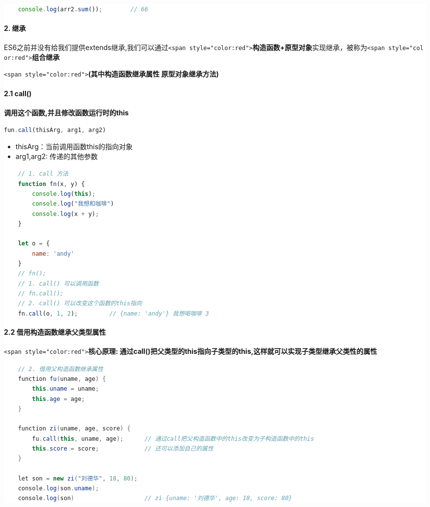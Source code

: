 ```javascript
    console.log(arr2.sum());		// 66

```

#### 2. 继承

ES6之前并没有给我们提供extends继承,我们可以通过`<span style="color:red">`**构造函数+原型对象**实现继承，被称为`<span style="color:red">`**组合继承**

`<span style="color:red">`**(其中构造函数继承属性	原型对象继承方法)**

#### 2.1 call()

**调用这个函数,并且修改函数运行时的this**

```js
fun.call(thisArg, arg1, arg2)
```

* thisArg：当前调用函数this的指向对象
* arg1,arg2: 传递的其他参数

```js
 	// 1. call 方法
    function fn(x, y) {
        console.log(this);
        console.log("我想和咖啡")
        console.log(x + y);
    }

    let o = {
        name: 'andy'
    }
    // fn();
    // 1. call() 可以调用函数
    // fn.call();
    // 2. call() 可以改变这个函数的this指向
    fn.call(o, 1, 2);         // {name: 'andy'} 我想喝咖啡 3


```

#### 2.2 借用构造函数继承父类型属性

`<span style="color:red">`**核心原理: 通过call()把父类型的this指向子类型的this,这样就可以实现子类型继承父类性的属性**

```java
	// 2. 借用父构造函数继承属性
    function fu(uname, age) {
        this.uname = uname;
        this.age = age;
    }

    function zi(uname, age, score) {
        fu.call(this, uname, age);      // 通过call把父构造函数中的this改变为子构造函数中的this
        this.score = score;             // 还可以添加自己的属性
    }

    let son = new zi("刘德华", 18, 80);
    console.log(son.uname);
    console.log(son)                    // zi {uname: '刘德华', age: 18, score: 80}


```
